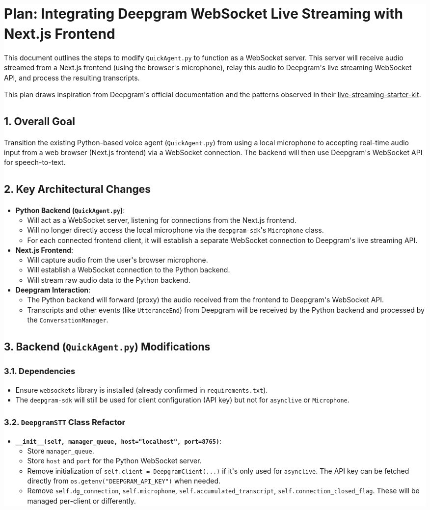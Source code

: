 # Plan: Integrating Deepgram WebSocket Live Streaming with Next.js Frontend

This document outlines the steps to modify `QuickAgent.py` to function as a WebSocket server. This server will receive audio streamed from a Next.js frontend (using the browser's microphone), relay this audio to Deepgram's live streaming WebSocket API, and process the resulting transcripts.

This plan draws inspiration from Deepgram's official documentation and the patterns observed in their [live-streaming-starter-kit](https://github.com/deepgram/live-streaming-starter-kit.git).

## 1. Overall Goal

Transition the existing Python-based voice agent (`QuickAgent.py`) from using a local microphone to accepting real-time audio input from a web browser (Next.js frontend) via a WebSocket connection. The backend will then use Deepgram's WebSocket API for speech-to-text.

## 2. Key Architectural Changes

*   **Python Backend (`QuickAgent.py`)**:
    *   Will act as a WebSocket server, listening for connections from the Next.js frontend.
    *   Will no longer directly access the local microphone via the `deepgram-sdk`'s `Microphone` class.
    *   For each connected frontend client, it will establish a separate WebSocket connection to Deepgram's live streaming API.
*   **Next.js Frontend**:
    *   Will capture audio from the user's browser microphone.
    *   Will establish a WebSocket connection to the Python backend.
    *   Will stream raw audio data to the Python backend.
*   **Deepgram Interaction**:
    *   The Python backend will forward (proxy) the audio received from the frontend to Deepgram's WebSocket API.
    *   Transcripts and other events (like `UtteranceEnd`) from Deepgram will be received by the Python backend and processed by the `ConversationManager`.

## 3. Backend (`QuickAgent.py`) Modifications

### 3.1. Dependencies
*   Ensure `websockets` library is installed (already confirmed in `requirements.txt`).
*   The `deepgram-sdk` will still be used for client configuration (API key) but not for `asynclive` or `Microphone`.

### 3.2. `DeepgramSTT` Class Refactor

*   **`__init__(self, manager_queue, host="localhost", port=8765)`**:
    *   Store `manager_queue`.
    *   Store `host` and `port` for the Python WebSocket server.
    *   Remove initialization of `self.client = DeepgramClient(...)` if it's only used for `asynclive`. The API key can be fetched directly from `os.getenv("DEEPGRAM_API_KEY")` when needed.
    *   Remove `self.dg_connection`, `self.microphone`, `self.accumulated_transcript`, `self.connection_closed_flag`. These will be managed per-client or differently.
